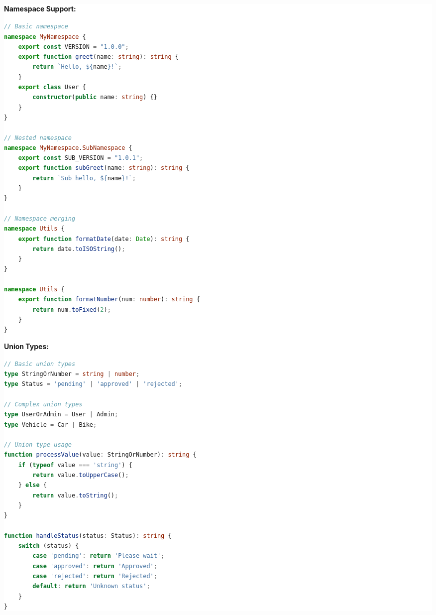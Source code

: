 **Namespace Support:**
```typescript
// Basic namespace
namespace MyNamespace {
    export const VERSION = "1.0.0";
    export function greet(name: string): string {
        return `Hello, ${name}!`;
    }
    export class User {
        constructor(public name: string) {}
    }
}

// Nested namespace
namespace MyNamespace.SubNamespace {
    export const SUB_VERSION = "1.0.1";
    export function subGreet(name: string): string {
        return `Sub hello, ${name}!`;
    }
}

// Namespace merging
namespace Utils {
    export function formatDate(date: Date): string {
        return date.toISOString();
    }
}

namespace Utils {
    export function formatNumber(num: number): string {
        return num.toFixed(2);
    }
}
```

**Union Types:**
```typescript
// Basic union types
type StringOrNumber = string | number;
type Status = 'pending' | 'approved' | 'rejected';

// Complex union types
type UserOrAdmin = User | Admin;
type Vehicle = Car | Bike;

// Union type usage
function processValue(value: StringOrNumber): string {
    if (typeof value === 'string') {
        return value.toUpperCase();
    } else {
        return value.toString();
    }
}

function handleStatus(status: Status): string {
    switch (status) {
        case 'pending': return 'Please wait';
        case 'approved': return 'Approved';
        case 'rejected': return 'Rejected';
        default: return 'Unknown status';
    }
}
```
